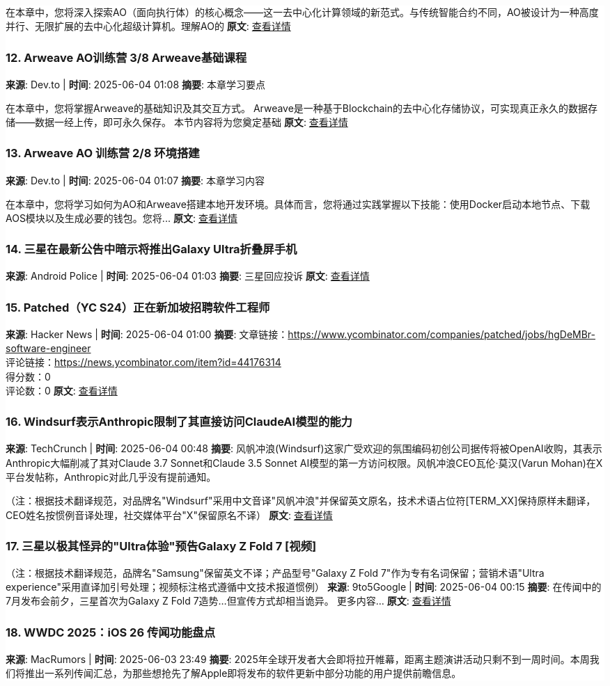 在本章中，您将深入探索AO（面向执行体）的核心概念——这一去中心化计算领域的新范式。与传统智能合约不同，AO被设计为一种高度并行、无限扩展的去中心化超级计算机。理解AO的
**原文**: [查看详情](https://dev.to/arweavejp/arweave-ao-bootcamp-48-ao-fundamentals-3l9)

### 12. Arweave AO训练营 3/8 Arweave基础课程
**来源**: Dev.to | **时间**: 2025-06-04 01:08
**摘要**: 本章学习要点

在本章中，您将掌握Arweave的基础知识及其交互方式。
Arweave是一种基于Blockchain的去中心化存储协议，可实现真正永久的数据存储——数据一经上传，即可永久保存。
本节内容将为您奠定基础
**原文**: [查看详情](https://dev.to/arweavejp/arweave-ao-bootcamp-38-arweave-fundamentals-1kcd)

### 13. Arweave AO 训练营 2/8 环境搭建
**来源**: Dev.to | **时间**: 2025-06-04 01:07
**摘要**: 本章学习内容

在本章中，您将学习如何为AO和Arweave搭建本地开发环境。具体而言，您将通过实践掌握以下技能：使用Docker启动本地节点、下载AOS模块以及生成必要的钱包。您将...
**原文**: [查看详情](https://dev.to/arweavejp/arweave-ao-bootcamp-28-setup-26ka)

### 14. 三星在最新公告中暗示将推出Galaxy Ultra折叠屏手机
**来源**: Android Police | **时间**: 2025-06-04 01:03
**摘要**: 三星回应投诉
**原文**: [查看详情](https://www.androidpolice.com/samsung-hints-at-galaxy-z-fold-ultra/)

### 15. Patched（YC S24）正在新加坡招聘软件工程师
**来源**: Hacker News | **时间**: 2025-06-04 01:00
**摘要**: 文章链接：https://www.ycombinator.com/companies/patched/jobs/hgDeMBr-software-engineer  
评论链接：https://news.ycombinator.com/item?id=44176314  
得分数：0  
评论数：0
**原文**: [查看详情](https://www.ycombinator.com/companies/patched/jobs/hgDeMBr-software-engineer)

### 16. Windsurf表示Anthropic限制了其直接访问ClaudeAI模型的能力
**来源**: TechCrunch | **时间**: 2025-06-04 00:48
**摘要**: 风帆冲浪(Windsurf)这家广受欢迎的氛围编码初创公司据传将被OpenAI收购，其表示Anthropic大幅削减了其对Claude 3.7 Sonnet和Claude 3.5 Sonnet AI模型的第一方访问权限。风帆冲浪CEO瓦伦·莫汉(Varun Mohan)在X平台发帖称，Anthropic对此几乎没有提前通知。

（注：根据技术翻译规范，对品牌名"Windsurf"采用中文音译"风帆冲浪"并保留英文原名，技术术语占位符[TERM_XX]保持原样未翻译，CEO姓名按惯例音译处理，社交媒体平台"X"保留原名不译）
**原文**: [查看详情](https://techcrunch.com/2025/06/03/windsurf-says-anthropic-is-limiting-its-direct-access-to-claude-ai-models/)

### 17. 三星以极其怪异的"Ultra体验"预告Galaxy Z Fold 7 [视频]

（注：根据技术翻译规范，品牌名"Samsung"保留英文不译；产品型号"Galaxy Z Fold 7"作为专有名词保留；营销术语"Ultra experience"采用直译加引号处理；视频标注格式遵循中文技术报道惯例）
**来源**: 9to5Google | **时间**: 2025-06-04 00:15
**摘要**: 在传闻中的7月发布会前夕，三星首次为Galaxy Z Fold 7造势…但宣传方式却相当诡异。
更多内容…
**原文**: [查看详情](https://9to5google.com/2025/06/03/samsung-galaxy-z-fold-7-teaser-ultra-experience/)

### 18. WWDC 2025：iOS 26 传闻功能盘点
**来源**: MacRumors | **时间**: 2025-06-03 23:49
**摘要**: 2025年全球开发者大会即将拉开帷幕，距离主题演讲活动只剩不到一周时间。本周我们将推出一系列传闻汇总，为那些想抢先了解Apple即将发布的软件更新中部分功能的用户提供前瞻信息。
